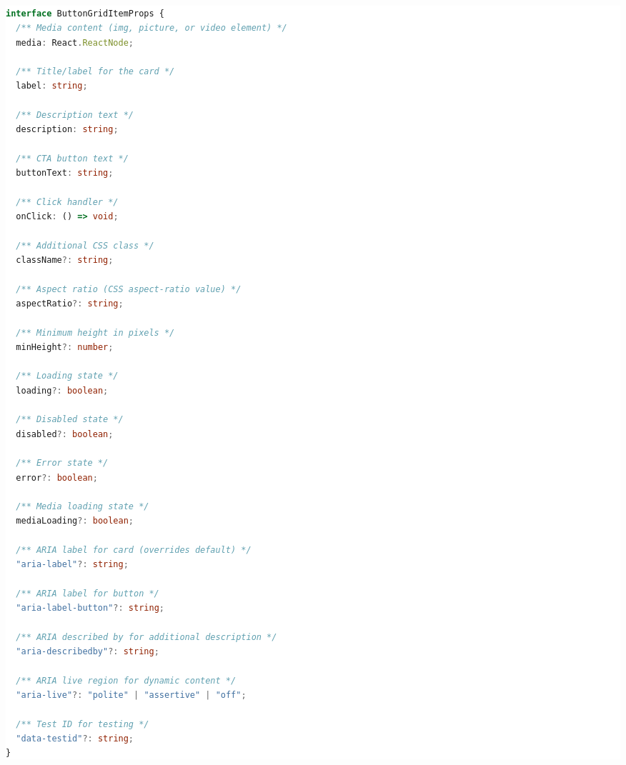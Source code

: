 ```typescript
interface ButtonGridItemProps {
  /** Media content (img, picture, or video element) */
  media: React.ReactNode;
  
  /** Title/label for the card */
  label: string;
  
  /** Description text */
  description: string;
  
  /** CTA button text */
  buttonText: string;
  
  /** Click handler */
  onClick: () => void;
  
  /** Additional CSS class */
  className?: string;
  
  /** Aspect ratio (CSS aspect-ratio value) */
  aspectRatio?: string;
  
  /** Minimum height in pixels */
  minHeight?: number;
  
  /** Loading state */
  loading?: boolean;
  
  /** Disabled state */
  disabled?: boolean;
  
  /** Error state */
  error?: boolean;
  
  /** Media loading state */
  mediaLoading?: boolean;
  
  /** ARIA label for card (overrides default) */
  "aria-label"?: string;
  
  /** ARIA label for button */
  "aria-label-button"?: string;
  
  /** ARIA described by for additional description */
  "aria-describedby"?: string;
  
  /** ARIA live region for dynamic content */
  "aria-live"?: "polite" | "assertive" | "off";
  
  /** Test ID for testing */
  "data-testid"?: string;
}
```

